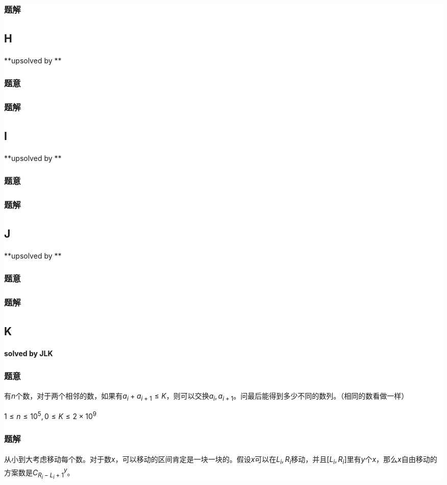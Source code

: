 

### 题解



## **H**

**upsolved by **

### 题意



### 题解



## **I**

**upsolved by **

### 题意



### 题解



## **J**

**upsolved by **

### 题意



### 题解



## **K**

**solved by JLK**

### 题意

有$n$个数，对于两个相邻的数，如果有$a_i+a_{i+1}\le K$​，则可以交换$a_i,a_{i+1}$。问最后能得到多少不同的数列。（相同的数看做一样）

$1 \le n \le 10^5,0 \le K \le 2\times 10^9$​

### 题解

从小到大考虑移动每个数。对于数$x$，可以移动的区间肯定是一块一块的。假设$x$可以在$L_i,R_i$移动，并且$[L_i,R_i]$里有$y$个$x$，那么$x$自由移动的方案数是$C_{R_i-L_i+1}^y$。
